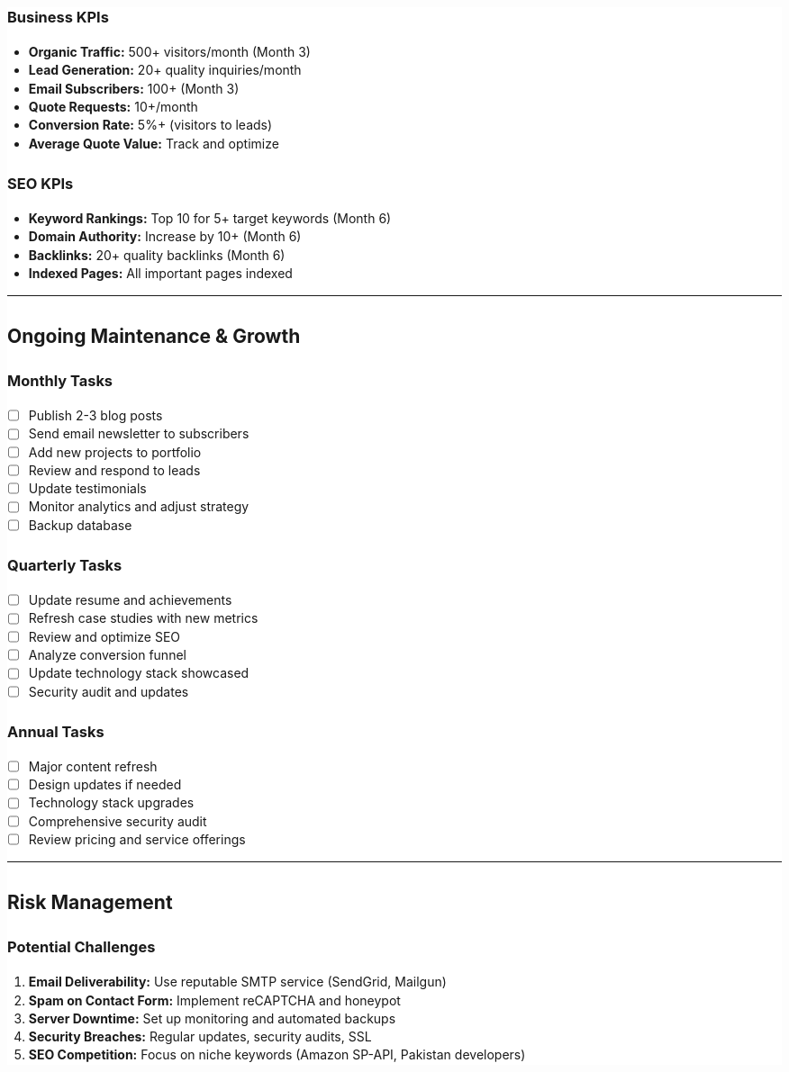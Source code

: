 ### Business KPIs
- **Organic Traffic:** 500+ visitors/month (Month 3)
- **Lead Generation:** 20+ quality inquiries/month
- **Email Subscribers:** 100+ (Month 3)
- **Quote Requests:** 10+/month
- **Conversion Rate:** 5%+ (visitors to leads)
- **Average Quote Value:** Track and optimize

### SEO KPIs
- **Keyword Rankings:** Top 10 for 5+ target keywords (Month 6)
- **Domain Authority:** Increase by 10+ (Month 6)
- **Backlinks:** 20+ quality backlinks (Month 6)
- **Indexed Pages:** All important pages indexed

---

## Ongoing Maintenance & Growth

### Monthly Tasks
- [ ] Publish 2-3 blog posts
- [ ] Send email newsletter to subscribers
- [ ] Add new projects to portfolio
- [ ] Review and respond to leads
- [ ] Update testimonials
- [ ] Monitor analytics and adjust strategy
- [ ] Backup database

### Quarterly Tasks
- [ ] Update resume and achievements
- [ ] Refresh case studies with new metrics
- [ ] Review and optimize SEO
- [ ] Analyze conversion funnel
- [ ] Update technology stack showcased
- [ ] Security audit and updates

### Annual Tasks
- [ ] Major content refresh
- [ ] Design updates if needed
- [ ] Technology stack upgrades
- [ ] Comprehensive security audit
- [ ] Review pricing and service offerings

---

## Risk Management

### Potential Challenges
1. **Email Deliverability:** Use reputable SMTP service (SendGrid, Mailgun)
2. **Spam on Contact Form:** Implement reCAPTCHA and honeypot
3. **Server Downtime:** Set up monitoring and automated backups
4. **Security Breaches:** Regular updates, security audits, SSL
5. **SEO Competition:** Focus on niche keywords (Amazon SP-API, Pakistan developers)

